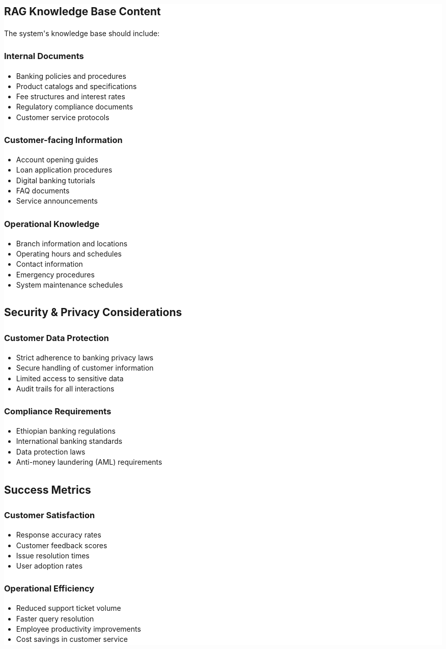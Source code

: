 ## RAG Knowledge Base Content

The system's knowledge base should include:

### Internal Documents
- Banking policies and procedures
- Product catalogs and specifications
- Fee structures and interest rates
- Regulatory compliance documents
- Customer service protocols

### Customer-facing Information
- Account opening guides
- Loan application procedures
- Digital banking tutorials
- FAQ documents
- Service announcements

### Operational Knowledge
- Branch information and locations
- Operating hours and schedules
- Contact information
- Emergency procedures
- System maintenance schedules

## Security & Privacy Considerations

### Customer Data Protection
- Strict adherence to banking privacy laws
- Secure handling of customer information
- Limited access to sensitive data
- Audit trails for all interactions

### Compliance Requirements
- Ethiopian banking regulations
- International banking standards
- Data protection laws
- Anti-money laundering (AML) requirements

## Success Metrics

### Customer Satisfaction
- Response accuracy rates
- Customer feedback scores
- Issue resolution times
- User adoption rates

### Operational Efficiency
- Reduced support ticket volume
- Faster query resolution
- Employee productivity improvements
- Cost savings in customer service
